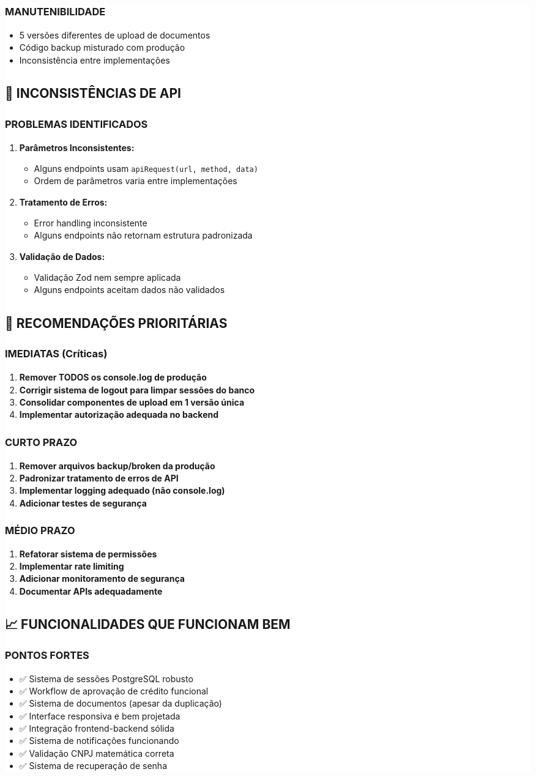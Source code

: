 ### MANUTENIBILIDADE  
- 5 versões diferentes de upload de documentos
- Código backup misturado com produção
- Inconsistência entre implementações

## 🔧 INCONSISTÊNCIAS DE API

### PROBLEMAS IDENTIFICADOS
1. **Parâmetros Inconsistentes:**
   - Alguns endpoints usam `apiRequest(url, method, data)`
   - Ordem de parâmetros varia entre implementações

2. **Tratamento de Erros:**
   - Error handling inconsistente
   - Alguns endpoints não retornam estrutura padronizada

3. **Validação de Dados:**
   - Validação Zod nem sempre aplicada
   - Alguns endpoints aceitam dados não validados

## 🎯 RECOMENDAÇÕES PRIORITÁRIAS

### IMEDIATAS (Críticas)
1. **Remover TODOS os console.log de produção**
2. **Corrigir sistema de logout para limpar sessões do banco**
3. **Consolidar componentes de upload em 1 versão única**
4. **Implementar autorização adequada no backend**

### CURTO PRAZO
1. **Remover arquivos backup/broken da produção**
2. **Padronizar tratamento de erros de API**
3. **Implementar logging adequado (não console.log)**
4. **Adicionar testes de segurança**

### MÉDIO PRAZO
1. **Refatorar sistema de permissões**
2. **Implementar rate limiting**
3. **Adicionar monitoramento de segurança**
4. **Documentar APIs adequadamente**

## 📈 FUNCIONALIDADES QUE FUNCIONAM BEM

### PONTOS FORTES
- ✅ Sistema de sessões PostgreSQL robusto
- ✅ Workflow de aprovação de crédito funcional
- ✅ Sistema de documentos (apesar da duplicação)
- ✅ Interface responsiva e bem projetada
- ✅ Integração frontend-backend sólida
- ✅ Sistema de notificações funcionando
- ✅ Validação CNPJ matemática correta
- ✅ Sistema de recuperação de senha

